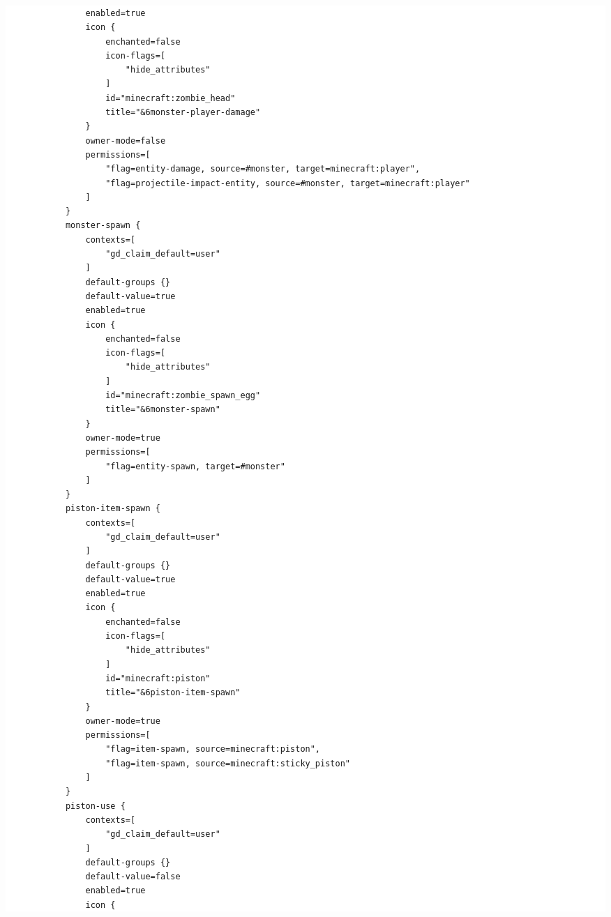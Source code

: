                     enabled=true
                    icon {
                        enchanted=false
                        icon-flags=[
                            "hide_attributes"
                        ]
                        id="minecraft:zombie_head"
                        title="&6monster-player-damage"
                    }
                    owner-mode=false
                    permissions=[
                        "flag=entity-damage, source=#monster, target=minecraft:player",
                        "flag=projectile-impact-entity, source=#monster, target=minecraft:player"
                    ]
                }
                monster-spawn {
                    contexts=[
                        "gd_claim_default=user"
                    ]
                    default-groups {}
                    default-value=true
                    enabled=true
                    icon {
                        enchanted=false
                        icon-flags=[
                            "hide_attributes"
                        ]
                        id="minecraft:zombie_spawn_egg"
                        title="&6monster-spawn"
                    }
                    owner-mode=true
                    permissions=[
                        "flag=entity-spawn, target=#monster"
                    ]
                }
                piston-item-spawn {
                    contexts=[
                        "gd_claim_default=user"
                    ]
                    default-groups {}
                    default-value=true
                    enabled=true
                    icon {
                        enchanted=false
                        icon-flags=[
                            "hide_attributes"
                        ]
                        id="minecraft:piston"
                        title="&6piston-item-spawn"
                    }
                    owner-mode=true
                    permissions=[
                        "flag=item-spawn, source=minecraft:piston",
                        "flag=item-spawn, source=minecraft:sticky_piston"
                    ]
                }
                piston-use {
                    contexts=[
                        "gd_claim_default=user"
                    ]
                    default-groups {}
                    default-value=false
                    enabled=true
                    icon {